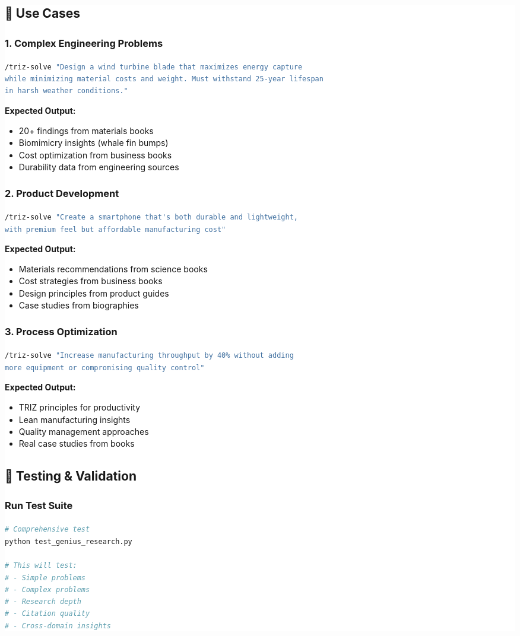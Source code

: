 ## 🎯 Use Cases

### 1. Complex Engineering Problems
```bash
/triz-solve "Design a wind turbine blade that maximizes energy capture
while minimizing material costs and weight. Must withstand 25-year lifespan
in harsh weather conditions."
```

**Expected Output:**
- 20+ findings from materials books
- Biomimicry insights (whale fin bumps)
- Cost optimization from business books
- Durability data from engineering sources

### 2. Product Development
```bash
/triz-solve "Create a smartphone that's both durable and lightweight,
with premium feel but affordable manufacturing cost"
```

**Expected Output:**
- Materials recommendations from science books
- Cost strategies from business books
- Design principles from product guides
- Case studies from biographies

### 3. Process Optimization
```bash
/triz-solve "Increase manufacturing throughput by 40% without adding
more equipment or compromising quality control"
```

**Expected Output:**
- TRIZ principles for productivity
- Lean manufacturing insights
- Quality management approaches
- Real case studies from books

## 🧪 Testing & Validation

### Run Test Suite

```bash
# Comprehensive test
python test_genius_research.py

# This will test:
# - Simple problems
# - Complex problems
# - Research depth
# - Citation quality
# - Cross-domain insights
```

